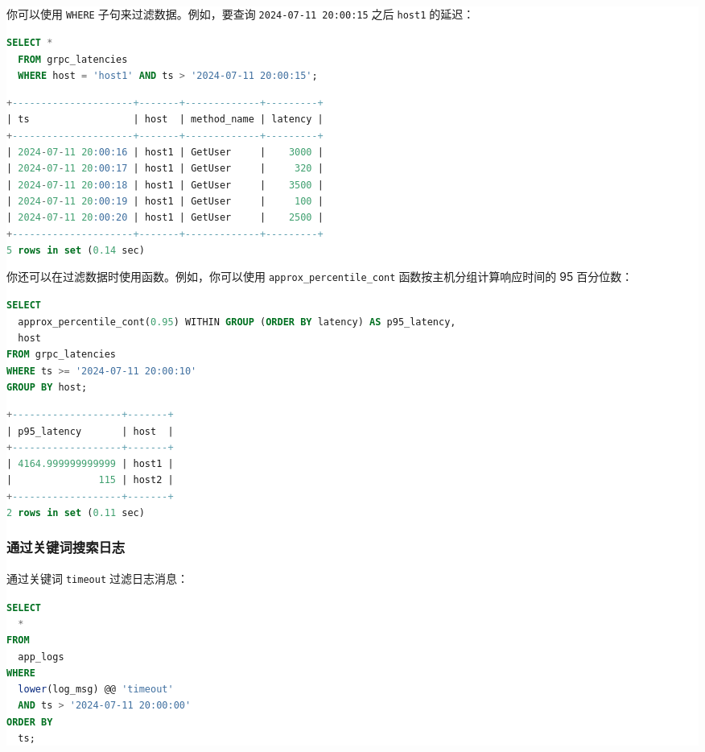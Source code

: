 你可以使用 `WHERE` 子句来过滤数据。例如，要查询 `2024-07-11 20:00:15` 之后 `host1` 的延迟：

```sql
SELECT *
  FROM grpc_latencies
  WHERE host = 'host1' AND ts > '2024-07-11 20:00:15';
```

```sql
+---------------------+-------+-------------+---------+
| ts                  | host  | method_name | latency |
+---------------------+-------+-------------+---------+
| 2024-07-11 20:00:16 | host1 | GetUser     |    3000 |
| 2024-07-11 20:00:17 | host1 | GetUser     |     320 |
| 2024-07-11 20:00:18 | host1 | GetUser     |    3500 |
| 2024-07-11 20:00:19 | host1 | GetUser     |     100 |
| 2024-07-11 20:00:20 | host1 | GetUser     |    2500 |
+---------------------+-------+-------------+---------+
5 rows in set (0.14 sec)
```

你还可以在过滤数据时使用函数。例如，你可以使用 `approx_percentile_cont` 函数按主机分组计算响应时间的 95 百分位数：

```sql
SELECT 
  approx_percentile_cont(0.95) WITHIN GROUP (ORDER BY latency) AS p95_latency, 
  host
FROM grpc_latencies
WHERE ts >= '2024-07-11 20:00:10'
GROUP BY host;
```

```sql
+-------------------+-------+
| p95_latency       | host  |
+-------------------+-------+
| 4164.999999999999 | host1 |
|               115 | host2 |
+-------------------+-------+
2 rows in set (0.11 sec)
```


### 通过关键词搜索日志

通过关键词  `timeout`  过滤日志消息：
```sql
SELECT
  *
FROM
  app_logs
WHERE
  lower(log_msg) @@ 'timeout'
  AND ts > '2024-07-11 20:00:00'
ORDER BY
  ts;
```
